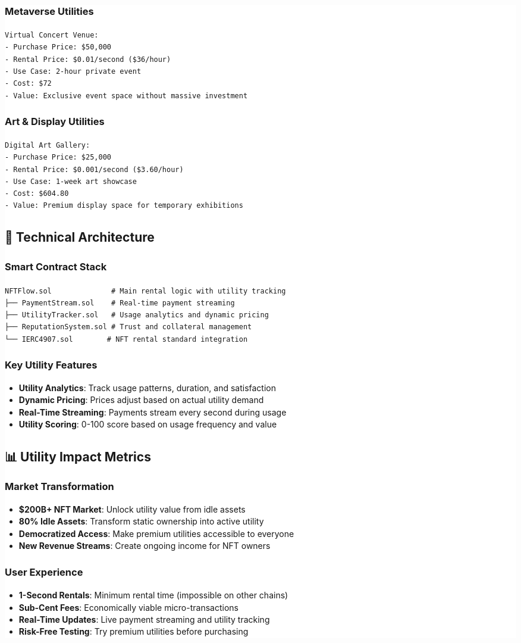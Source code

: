 ### Metaverse Utilities
```
Virtual Concert Venue:
- Purchase Price: $50,000
- Rental Price: $0.01/second ($36/hour)
- Use Case: 2-hour private event
- Cost: $72
- Value: Exclusive event space without massive investment
```

### Art & Display Utilities
```
Digital Art Gallery:
- Purchase Price: $25,000
- Rental Price: $0.001/second ($3.60/hour)
- Use Case: 1-week art showcase
- Cost: $604.80
- Value: Premium display space for temporary exhibitions
```

## 🔧 Technical Architecture

### Smart Contract Stack
```
NFTFlow.sol              # Main rental logic with utility tracking
├── PaymentStream.sol    # Real-time payment streaming
├── UtilityTracker.sol   # Usage analytics and dynamic pricing
├── ReputationSystem.sol # Trust and collateral management
└── IERC4907.sol        # NFT rental standard integration
```

### Key Utility Features
- **Utility Analytics**: Track usage patterns, duration, and satisfaction
- **Dynamic Pricing**: Prices adjust based on actual utility demand
- **Real-Time Streaming**: Payments stream every second during usage
- **Utility Scoring**: 0-100 score based on usage frequency and value

## 📊 Utility Impact Metrics

### Market Transformation
- **$200B+ NFT Market**: Unlock utility value from idle assets
- **80% Idle Assets**: Transform static ownership into active utility
- **Democratized Access**: Make premium utilities accessible to everyone
- **New Revenue Streams**: Create ongoing income for NFT owners

### User Experience
- **1-Second Rentals**: Minimum rental time (impossible on other chains)
- **Sub-Cent Fees**: Economically viable micro-transactions
- **Real-Time Updates**: Live payment streaming and utility tracking
- **Risk-Free Testing**: Try premium utilities before purchasing
